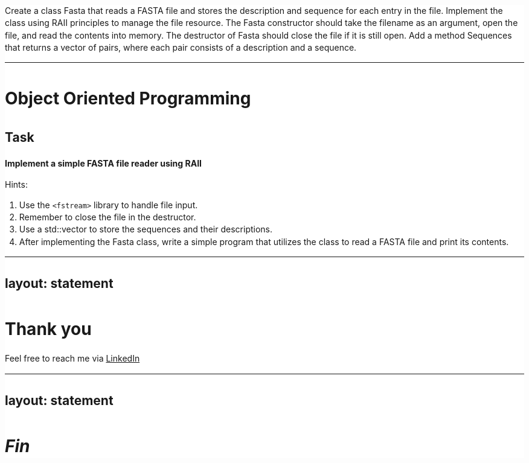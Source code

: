 Create a class Fasta that reads a FASTA file and stores the description and sequence for each entry in the file. Implement the class using RAII principles to manage the file resource.
The Fasta constructor should take the filename as an argument, open the file, and read the contents into memory.
The destructor of Fasta should close the file if it is still open.
Add a method Sequences that returns a vector of pairs, where each pair consists of a description and a sequence.

---

# Object Oriented Programming
## Task
**Implement a simple FASTA file reader using RAII**

Hints:

1. Use the `<fstream>` library to handle file input.
2. Remember to close the file in the destructor.
3. Use a std::vector to store the sequences and their descriptions.
4. After implementing the Fasta class, write a simple program that utilizes the class to read a FASTA file and print its contents.

---
layout: statement
---

# Thank you
Feel free to reach me via [LinkedIn](https://www.linkedin.com/in/hamerlinski)

---
layout: statement
---

# *Fin*
